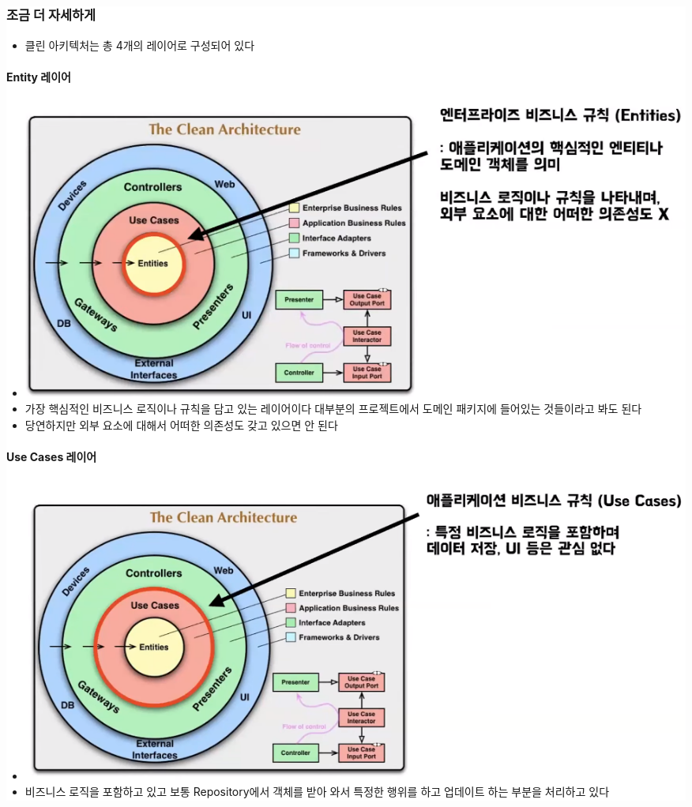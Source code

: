 ### 조금 더 자세하게
+ 클린 아키텍처는 총 4개의 레이어로 구성되어 있다

#### Entity 레이어
+ ![img_10.png](../../../assets/img/elegant-tekotok/NUNU-DAZZLE-CleanArchitecture_10.png)
+ 가장 핵심적인 비즈니스 로직이나 규칙을 담고 있는 레이어이다 대부분의 프로젝트에서 도메인 패키지에 들어있는 것들이라고 봐도 된다 
+ 당연하지만 외부 요소에 대해서 어떠한 의존성도 갖고 있으면 안 된다

#### Use Cases 레이어
+ ![img_11.png](../../../assets/img/elegant-tekotok/NUNU-DAZZLE-CleanArchitecture_11.png)
+ 비즈니스 로직을 포함하고 있고 보통 Repository에서 객체를 받아 와서 특정한 행위를 하고 업데이트 하는 부분을 처리하고 있다
